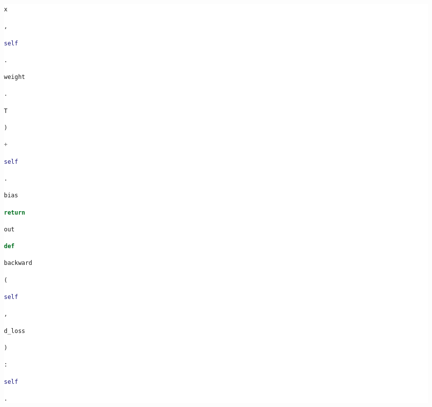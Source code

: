 ```python
x
```
```python
,
```
```python
self
```
```python
.
```
```python
weight
```
```python
.
```
```python
T
```
```python
)
```
```python
+
```
```python
self
```
```python
.
```
```python
bias
```
```python
return
```
```python
out
```
```python
def
```
```python
backward
```
```python
(
```
```python
self
```
```python
,
```
```python
d_loss
```
```python
)
```
```python
:
```
```python
self
```
```python
.
```
```python
```